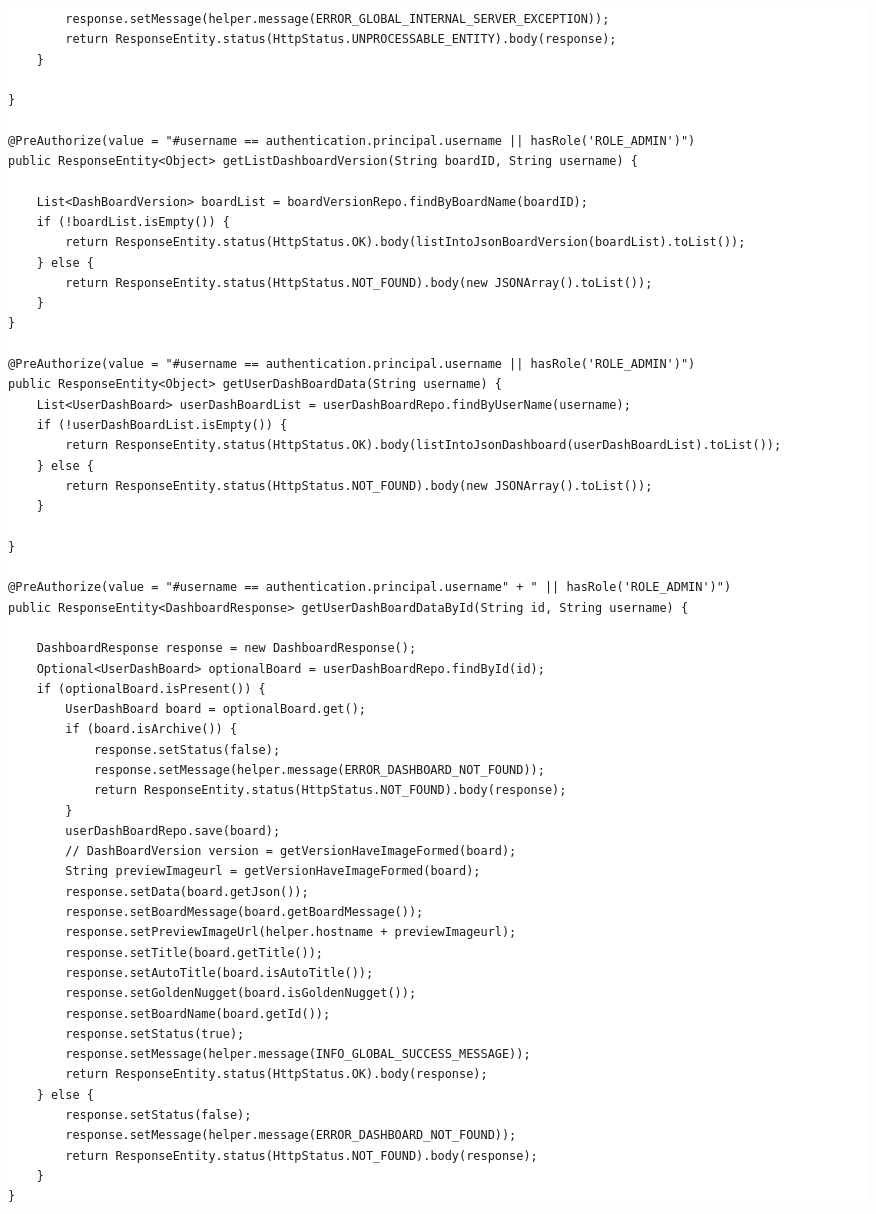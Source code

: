 			response.setMessage(helper.message(ERROR_GLOBAL_INTERNAL_SERVER_EXCEPTION));
			return ResponseEntity.status(HttpStatus.UNPROCESSABLE_ENTITY).body(response);
		}

	}

	@PreAuthorize(value = "#username == authentication.principal.username || hasRole('ROLE_ADMIN')")
	public ResponseEntity<Object> getListDashboardVersion(String boardID, String username) {

		List<DashBoardVersion> boardList = boardVersionRepo.findByBoardName(boardID);
		if (!boardList.isEmpty()) {
			return ResponseEntity.status(HttpStatus.OK).body(listIntoJsonBoardVersion(boardList).toList());
		} else {
			return ResponseEntity.status(HttpStatus.NOT_FOUND).body(new JSONArray().toList());
		}
	}

	@PreAuthorize(value = "#username == authentication.principal.username || hasRole('ROLE_ADMIN')")
	public ResponseEntity<Object> getUserDashBoardData(String username) {
		List<UserDashBoard> userDashBoardList = userDashBoardRepo.findByUserName(username);
		if (!userDashBoardList.isEmpty()) {
			return ResponseEntity.status(HttpStatus.OK).body(listIntoJsonDashboard(userDashBoardList).toList());
		} else {
			return ResponseEntity.status(HttpStatus.NOT_FOUND).body(new JSONArray().toList());
		}

	}

	@PreAuthorize(value = "#username == authentication.principal.username" + " || hasRole('ROLE_ADMIN')")
	public ResponseEntity<DashboardResponse> getUserDashBoardDataById(String id, String username) {

		DashboardResponse response = new DashboardResponse();
		Optional<UserDashBoard> optionalBoard = userDashBoardRepo.findById(id);
		if (optionalBoard.isPresent()) {
			UserDashBoard board = optionalBoard.get();
			if (board.isArchive()) {
				response.setStatus(false);
				response.setMessage(helper.message(ERROR_DASHBOARD_NOT_FOUND));
				return ResponseEntity.status(HttpStatus.NOT_FOUND).body(response);
			}
			userDashBoardRepo.save(board);
			// DashBoardVersion version = getVersionHaveImageFormed(board);
			String previewImageurl = getVersionHaveImageFormed(board);
			response.setData(board.getJson());
			response.setBoardMessage(board.getBoardMessage());
			response.setPreviewImageUrl(helper.hostname + previewImageurl);
			response.setTitle(board.getTitle());
			response.setAutoTitle(board.isAutoTitle());
			response.setGoldenNugget(board.isGoldenNugget());
			response.setBoardName(board.getId());
			response.setStatus(true);
			response.setMessage(helper.message(INFO_GLOBAL_SUCCESS_MESSAGE));
			return ResponseEntity.status(HttpStatus.OK).body(response);
		} else {
			response.setStatus(false);
			response.setMessage(helper.message(ERROR_DASHBOARD_NOT_FOUND));
			return ResponseEntity.status(HttpStatus.NOT_FOUND).body(response);
		}
	}
